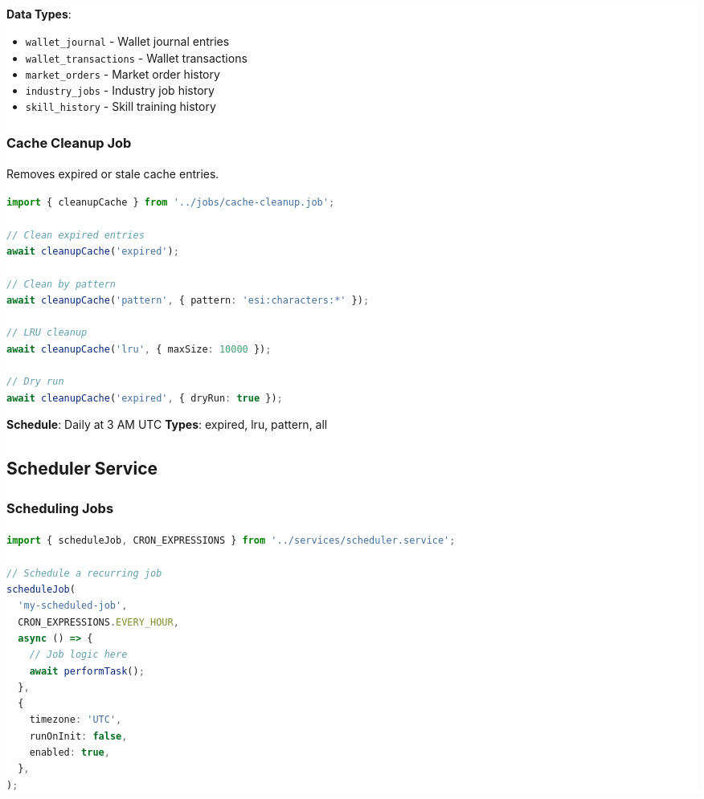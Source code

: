 **Data Types**:
- `wallet_journal` - Wallet journal entries
- `wallet_transactions` - Wallet transactions
- `market_orders` - Market order history
- `industry_jobs` - Industry job history
- `skill_history` - Skill training history

### Cache Cleanup Job

Removes expired or stale cache entries.

```typescript
import { cleanupCache } from '../jobs/cache-cleanup.job';

// Clean expired entries
await cleanupCache('expired');

// Clean by pattern
await cleanupCache('pattern', { pattern: 'esi:characters:*' });

// LRU cleanup
await cleanupCache('lru', { maxSize: 10000 });

// Dry run
await cleanupCache('expired', { dryRun: true });
```

**Schedule**: Daily at 3 AM UTC
**Types**: expired, lru, pattern, all

## Scheduler Service

### Scheduling Jobs

```typescript
import { scheduleJob, CRON_EXPRESSIONS } from '../services/scheduler.service';

// Schedule a recurring job
scheduleJob(
  'my-scheduled-job',
  CRON_EXPRESSIONS.EVERY_HOUR,
  async () => {
    // Job logic here
    await performTask();
  },
  {
    timezone: 'UTC',
    runOnInit: false,
    enabled: true,
  },
);
```
